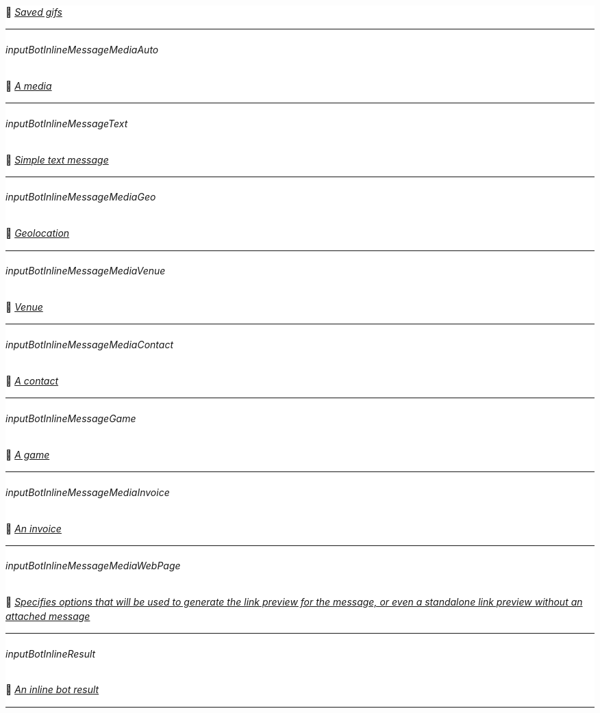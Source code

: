 :link: [*Saved gifs*](constructor/messages.savedGifs)

---

###### inputBotInlineMessageMediaAuto

:link: [*A media*](constructor/inputBotInlineMessageMediaAuto)

---

###### inputBotInlineMessageText

:link: [*Simple text message*](constructor/inputBotInlineMessageText)

---

###### inputBotInlineMessageMediaGeo

:link: [*Geolocation*](constructor/inputBotInlineMessageMediaGeo)

---

###### inputBotInlineMessageMediaVenue

:link: [*Venue*](constructor/inputBotInlineMessageMediaVenue)

---

###### inputBotInlineMessageMediaContact

:link: [*A contact*](constructor/inputBotInlineMessageMediaContact)

---

###### inputBotInlineMessageGame

:link: [*A game*](constructor/inputBotInlineMessageGame)

---

###### inputBotInlineMessageMediaInvoice

:link: [*An invoice*](constructor/inputBotInlineMessageMediaInvoice)

---

###### inputBotInlineMessageMediaWebPage

:link: [*Specifies options that will be used to generate the link preview for the message, or even a standalone link preview without an attached message*](constructor/inputBotInlineMessageMediaWebPage)

---

###### inputBotInlineResult

:link: [*An inline bot result*](constructor/inputBotInlineResult)

---

